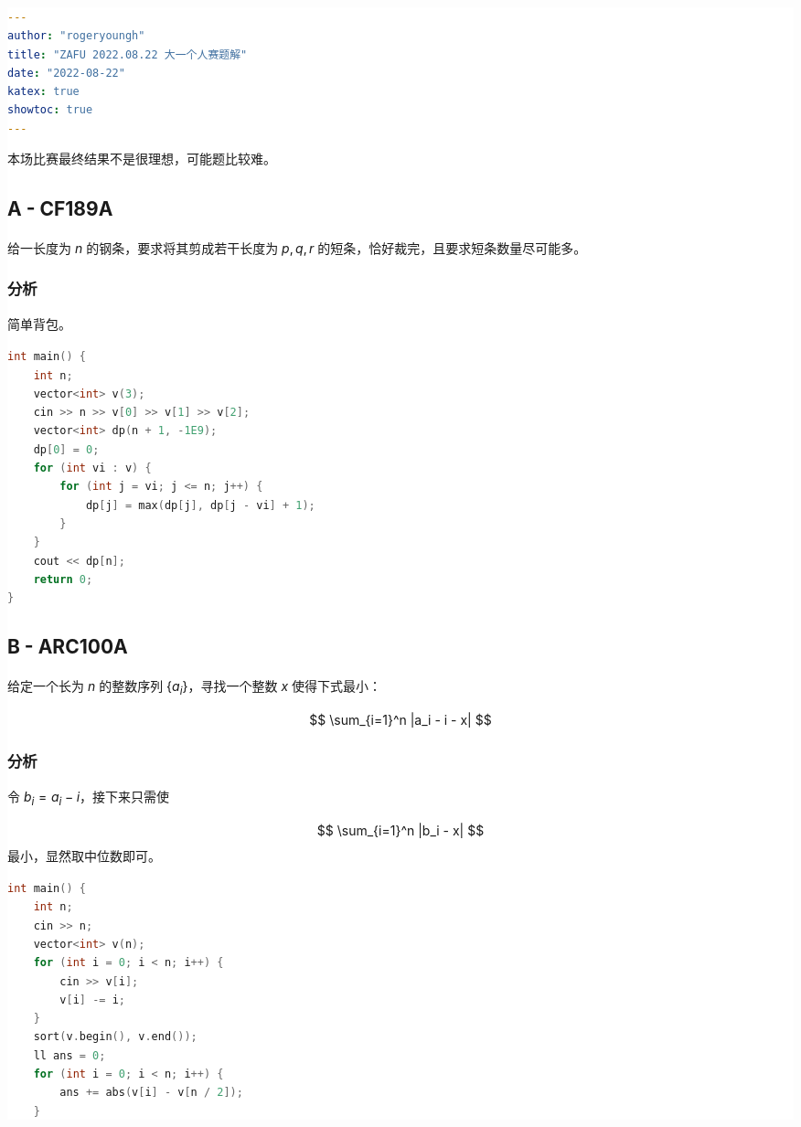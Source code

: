 ```yaml
---
author: "rogeryoungh"
title: "ZAFU 2022.08.22 大一个人赛题解"
date: "2022-08-22"
katex: true
showtoc: true
---
```


本场比赛最终结果不是很理想，可能题比较难。

## A - CF189A

给一长度为 $n$ 的钢条，要求将其剪成若干长度为 $p,q,r$ 的短条，恰好裁完，且要求短条数量尽可能多。

### 分析

简单背包。

```cpp
int main() {
	int n;
	vector<int> v(3);
	cin >> n >> v[0] >> v[1] >> v[2];
	vector<int> dp(n + 1, -1E9);
	dp[0] = 0;
	for (int vi : v) {
		for (int j = vi; j <= n; j++) {
			dp[j] = max(dp[j], dp[j - vi] + 1);
		}
	}
	cout << dp[n];
	return 0;
}
```

## B - ARC100A

给定一个长为 $n$ 的整数序列 $\{a_i\}$，寻找一个整数 $x$ 使得下式最小：

$$ \sum_{i=1}^n |a_i - i - x| $$

### 分析

令 $b_i = a_i - i$，接下来只需使

$$
\sum_{i=1}^n |b_i - x|
$$
最小，显然取中位数即可。

```cpp
int main() {
	int n;
	cin >> n;
	vector<int> v(n);
	for (int i = 0; i < n; i++) {
		cin >> v[i];
		v[i] -= i;
	}
	sort(v.begin(), v.end());
	ll ans = 0;
	for (int i = 0; i < n; i++) {
		ans += abs(v[i] - v[n / 2]);
	}
```